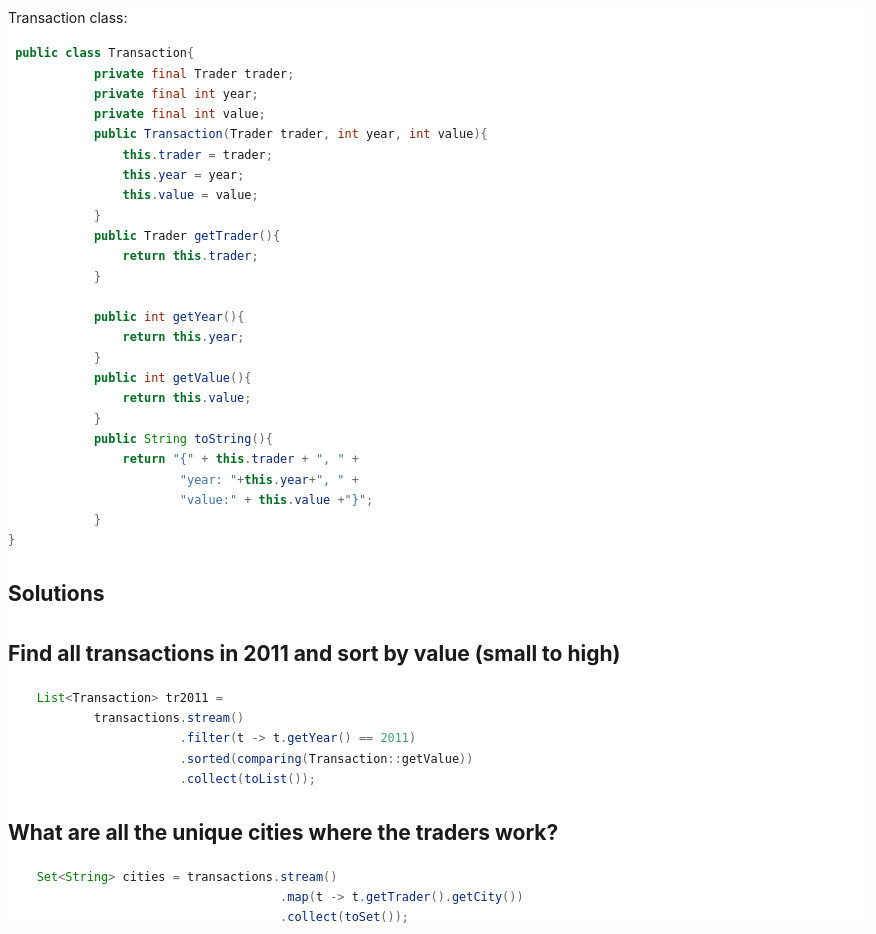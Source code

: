 ```java
```

Transaction class:

```java
 public class Transaction{
            private final Trader trader;
            private final int year;
            private final int value;
            public Transaction(Trader trader, int year, int value){
                this.trader = trader;
                this.year = year;
                this.value = value;
            }
            public Trader getTrader(){
                return this.trader;
            }

            public int getYear(){
                return this.year;
            }
            public int getValue(){
                return this.value;
            }
            public String toString(){
                return "{" + this.trader + ", " +
                        "year: "+this.year+", " +
                        "value:" + this.value +"}";
            }
}
```

Solutions
---

Find all transactions in 2011 and sort by value (small to high)
---

```java
    List<Transaction> tr2011 = 
            transactions.stream()
                        .filter(t -> t.getYear() == 2011)
                        .sorted(comparing(Transaction::getValue))
                        .collect(toList());

```

What are all the unique cities where the traders work?
---

```java 
    Set<String> cities = transactions.stream()
                                      .map(t -> t.getTrader().getCity())
                                      .collect(toSet());

```
